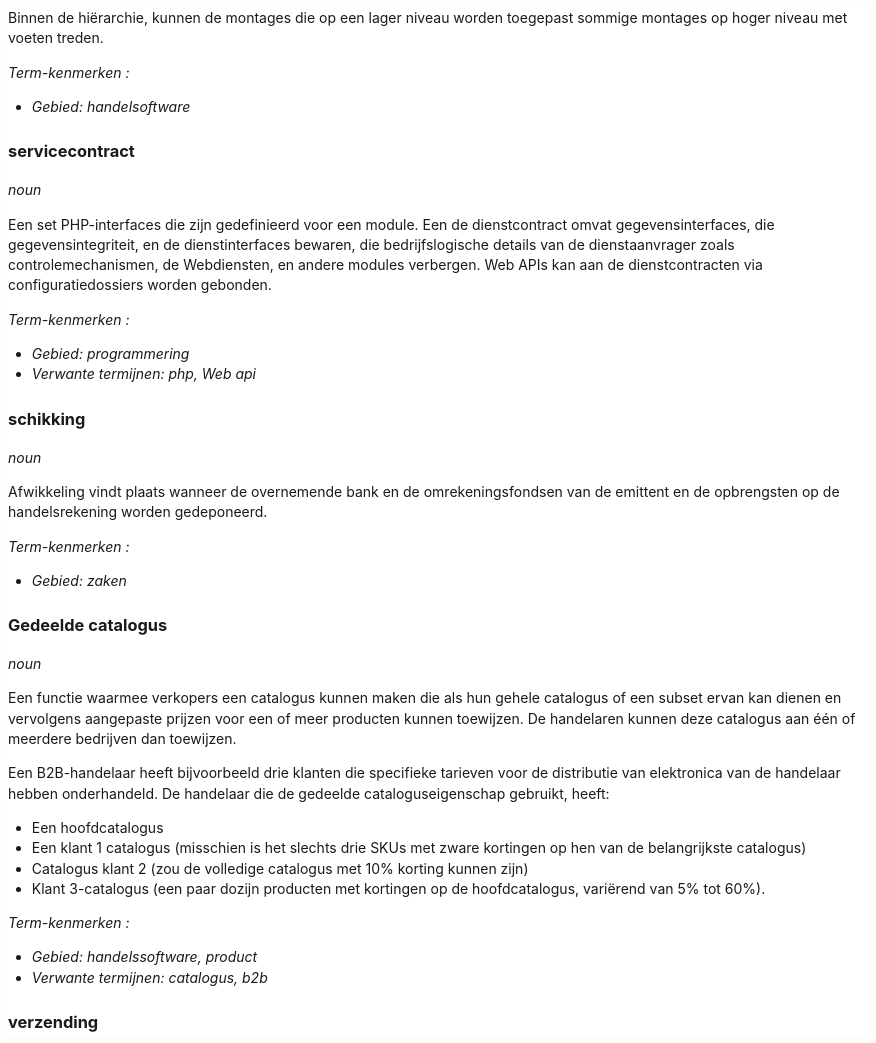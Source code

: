 Binnen de hiërarchie, kunnen de montages die op een lager niveau worden toegepast sommige montages op hoger niveau met voeten treden.

_Term-kenmerken :_

* _Gebied: handelsoftware_

### servicecontract

_noun_

Een set PHP-interfaces die zijn gedefinieerd voor een module.
Een de dienstcontract omvat gegevensinterfaces, die gegevensintegriteit, en de dienstinterfaces bewaren, die bedrijfslogische details van de dienstaanvrager zoals controlemechanismen, de Webdiensten, en andere modules verbergen.
Web APIs kan aan de dienstcontracten via configuratiedossiers worden gebonden.

_Term-kenmerken :_

* _Gebied: programmering_
* _Verwante termijnen: php, Web api_

### schikking

_noun_

Afwikkeling vindt plaats wanneer de overnemende bank en de omrekeningsfondsen van de emittent en de opbrengsten op de handelsrekening worden gedeponeerd.

_Term-kenmerken :_

* _Gebied: zaken_

### Gedeelde catalogus

_noun_

Een functie waarmee verkopers een catalogus kunnen maken die als hun gehele catalogus of een subset ervan kan dienen en vervolgens aangepaste prijzen voor een of meer producten kunnen toewijzen.
De handelaren kunnen deze catalogus aan één of meerdere bedrijven dan toewijzen.

Een B2B-handelaar heeft bijvoorbeeld drie klanten die specifieke tarieven voor de distributie van elektronica van de handelaar hebben onderhandeld.
De handelaar die de gedeelde cataloguseigenschap gebruikt, heeft:

* Een hoofdcatalogus
* Een klant 1 catalogus (misschien is het slechts drie SKUs met zware kortingen op hen van de belangrijkste catalogus)
* Catalogus klant 2 (zou de volledige catalogus met 10% korting kunnen zijn)
* Klant 3-catalogus (een paar dozijn producten met kortingen op de hoofdcatalogus, variërend van 5% tot 60%).

_Term-kenmerken :_

* _Gebied: handelssoftware, product_
* _Verwante termijnen: catalogus, b2b_

### verzending
